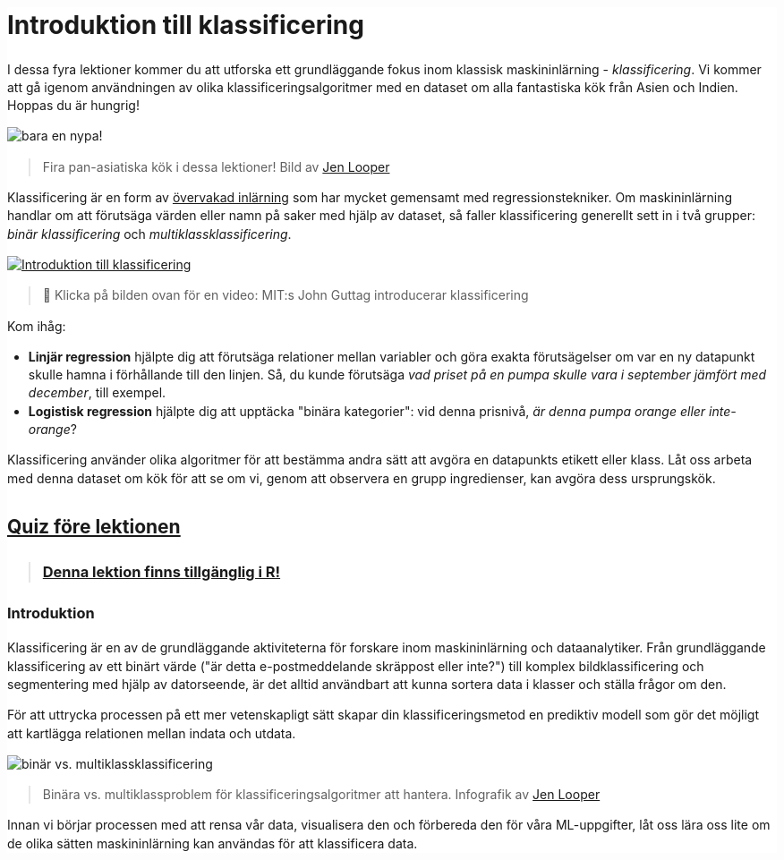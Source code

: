 
# Introduktion till klassificering

I dessa fyra lektioner kommer du att utforska ett grundläggande fokus inom klassisk maskininlärning - _klassificering_. Vi kommer att gå igenom användningen av olika klassificeringsalgoritmer med en dataset om alla fantastiska kök från Asien och Indien. Hoppas du är hungrig!

![bara en nypa!](../../../../4-Classification/1-Introduction/images/pinch.png)

> Fira pan-asiatiska kök i dessa lektioner! Bild av [Jen Looper](https://twitter.com/jenlooper)

Klassificering är en form av [övervakad inlärning](https://wikipedia.org/wiki/Supervised_learning) som har mycket gemensamt med regressionstekniker. Om maskininlärning handlar om att förutsäga värden eller namn på saker med hjälp av dataset, så faller klassificering generellt sett in i två grupper: _binär klassificering_ och _multiklassklassificering_.

[![Introduktion till klassificering](https://img.youtube.com/vi/eg8DJYwdMyg/0.jpg)](https://youtu.be/eg8DJYwdMyg "Introduktion till klassificering")

> 🎥 Klicka på bilden ovan för en video: MIT:s John Guttag introducerar klassificering

Kom ihåg:

- **Linjär regression** hjälpte dig att förutsäga relationer mellan variabler och göra exakta förutsägelser om var en ny datapunkt skulle hamna i förhållande till den linjen. Så, du kunde förutsäga _vad priset på en pumpa skulle vara i september jämfört med december_, till exempel.
- **Logistisk regression** hjälpte dig att upptäcka "binära kategorier": vid denna prisnivå, _är denna pumpa orange eller inte-orange_?

Klassificering använder olika algoritmer för att bestämma andra sätt att avgöra en datapunkts etikett eller klass. Låt oss arbeta med denna dataset om kök för att se om vi, genom att observera en grupp ingredienser, kan avgöra dess ursprungskök.

## [Quiz före lektionen](https://ff-quizzes.netlify.app/en/ml/)

> ### [Denna lektion finns tillgänglig i R!](../../../../4-Classification/1-Introduction/solution/R/lesson_10.html)

### Introduktion

Klassificering är en av de grundläggande aktiviteterna för forskare inom maskininlärning och dataanalytiker. Från grundläggande klassificering av ett binärt värde ("är detta e-postmeddelande skräppost eller inte?") till komplex bildklassificering och segmentering med hjälp av datorseende, är det alltid användbart att kunna sortera data i klasser och ställa frågor om den.

För att uttrycka processen på ett mer vetenskapligt sätt skapar din klassificeringsmetod en prediktiv modell som gör det möjligt att kartlägga relationen mellan indata och utdata.

![binär vs. multiklassklassificering](../../../../4-Classification/1-Introduction/images/binary-multiclass.png)

> Binära vs. multiklassproblem för klassificeringsalgoritmer att hantera. Infografik av [Jen Looper](https://twitter.com/jenlooper)

Innan vi börjar processen med att rensa vår data, visualisera den och förbereda den för våra ML-uppgifter, låt oss lära oss lite om de olika sätten maskininlärning kan användas för att klassificera data.
